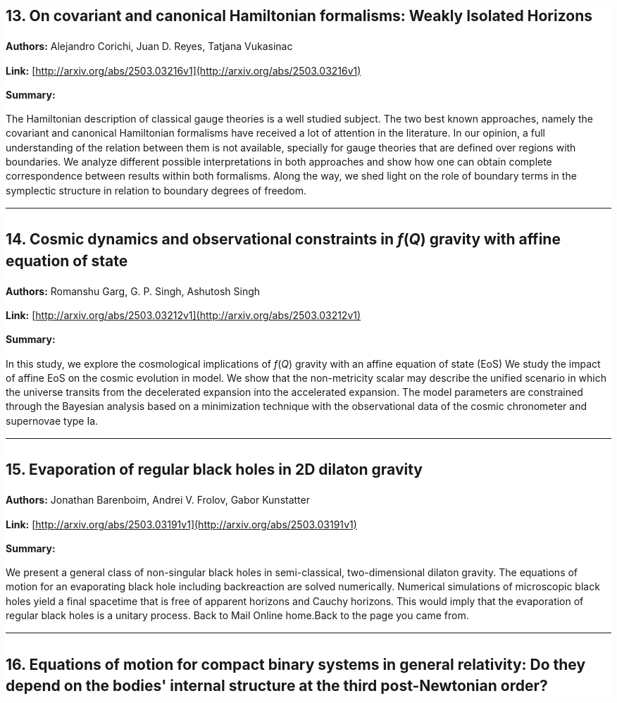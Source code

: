 
## 13. On covariant and canonical Hamiltonian formalisms: Weakly Isolated   Horizons

**Authors:** Alejandro Corichi, Juan D. Reyes, Tatjana Vukasinac

**Link:** [http://arxiv.org/abs/2503.03216v1](http://arxiv.org/abs/2503.03216v1)

**Summary:**

The Hamiltonian description of classical gauge theories is a well studied subject. The two best known approaches, namely the covariant and canonical Hamiltonian formalisms have received a lot of attention in the literature. In our opinion, a full understanding of the relation between them is not available, specially for gauge theories that are defined over regions with boundaries. We analyze different possible interpretations in both approaches and show how one can obtain complete correspondence between results within both formalisms. Along the way, we shed light on the role of boundary terms in the symplectic structure in relation to boundary degrees of freedom.

---

## 14. Cosmic dynamics and observational constraints in $f(Q)$ gravity with   affine equation of state

**Authors:** Romanshu Garg, G. P. Singh, Ashutosh Singh

**Link:** [http://arxiv.org/abs/2503.03212v1](http://arxiv.org/abs/2503.03212v1)

**Summary:**

In this study, we explore the cosmological implications of $f(Q)$ gravity with an affine equation of state (EoS) We study the impact of affine EoS on the cosmic evolution in model. We show that the non-metricity scalar may describe the unified scenario in which the universe transits from the decelerated expansion into the accelerated expansion. The model parameters are constrained through the Bayesian analysis based on a minimization technique with the observational data of the cosmic chronometer and supernovae type Ia.

---

## 15. Evaporation of regular black holes in 2D dilaton gravity

**Authors:** Jonathan Barenboim, Andrei V. Frolov, Gabor Kunstatter

**Link:** [http://arxiv.org/abs/2503.03191v1](http://arxiv.org/abs/2503.03191v1)

**Summary:**

We present a general class of non-singular black holes in semi-classical, two-dimensional dilaton gravity. The equations of motion for an evaporating black hole including backreaction are solved numerically. Numerical simulations of microscopic black holes yield a final spacetime that is free of apparent horizons and Cauchy horizons. This would imply that the evaporation of regular black holes is a unitary process. Back to Mail Online home.Back to the page you came from.

---

## 16. Equations of motion for compact binary systems in general relativity: Do   they depend on the bodies' internal structure at the third post-Newtonian   order?

